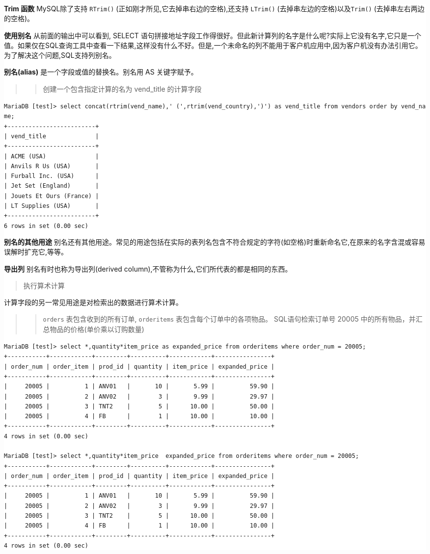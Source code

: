 **Trim 函数** MySQL除了支持 `RTrim()` (正如刚才所见,它去掉串右边的空格),还支持 `LTrim()` (去掉串左边的空格)以及`Trim()` (去掉串左右两边的空格)。

**使用别名** 从前面的输出中可以看到, SELECT 语句拼接地址字段工作得很好。但此新计算列的名字是什么呢?实际上它没有名字,它只是一个值。如果仅在SQL查询工具中查看一下结果,这样没有什么不好。但是,一个未命名的列不能用于客户机应用中,因为客户机没有办法引用它。为了解决这个问题,SQL支持列别名。

**别名(alias)** 是一个字段或值的替换名。别名用 AS 关键字赋予。

>> 创建一个包含指定计算的名为 vend_title 的计算字段

```shell
MariaDB [test]> select concat(rtrim(vend_name),' (',rtrim(vend_country),')') as vend_title from vendors order by vend_name;
+-------------------------+
| vend_title              |
+-------------------------+
| ACME (USA)              |
| Anvils R Us (USA)       |
| Furball Inc. (USA)      |
| Jet Set (England)       |
| Jouets Et Ours (France) |
| LT Supplies (USA)       |
+-------------------------+
6 rows in set (0.00 sec)
```

**别名的其他用途** 别名还有其他用途。常见的用途包括在实际的表列名包含不符合规定的字符(如空格)时重新命名它,在原来的名字含混或容易误解时扩充它,等等。

**导出列** 别名有时也称为导出列(derived column),不管称为什么,它们所代表的都是相同的东西。

> 执行算术计算

计算字段的另一常见用途是对检索出的数据进行算术计算。

>> `orders` 表包含收到的所有订单, `orderitems` 表包含每个订单中的各项物品。
SQL语句检索订单号 20005 中的所有物品，并汇总物品的价格(单价乘以订购数量)

```shell
MariaDB [test]> select *,quantity*item_price as expanded_price from orderitems where order_num = 20005;
+-----------+------------+---------+----------+------------+----------------+
| order_num | order_item | prod_id | quantity | item_price | expanded_price |
+-----------+------------+---------+----------+------------+----------------+
|     20005 |          1 | ANV01   |       10 |       5.99 |          59.90 |
|     20005 |          2 | ANV02   |        3 |       9.99 |          29.97 |
|     20005 |          3 | TNT2    |        5 |      10.00 |          50.00 |
|     20005 |          4 | FB      |        1 |      10.00 |          10.00 |
+-----------+------------+---------+----------+------------+----------------+
4 rows in set (0.00 sec)

MariaDB [test]> select *,quantity*item_price  expanded_price from orderitems where order_num = 20005;
+-----------+------------+---------+----------+------------+----------------+
| order_num | order_item | prod_id | quantity | item_price | expanded_price |
+-----------+------------+---------+----------+------------+----------------+
|     20005 |          1 | ANV01   |       10 |       5.99 |          59.90 |
|     20005 |          2 | ANV02   |        3 |       9.99 |          29.97 |
|     20005 |          3 | TNT2    |        5 |      10.00 |          50.00 |
|     20005 |          4 | FB      |        1 |      10.00 |          10.00 |
+-----------+------------+---------+----------+------------+----------------+
4 rows in set (0.00 sec)
```
